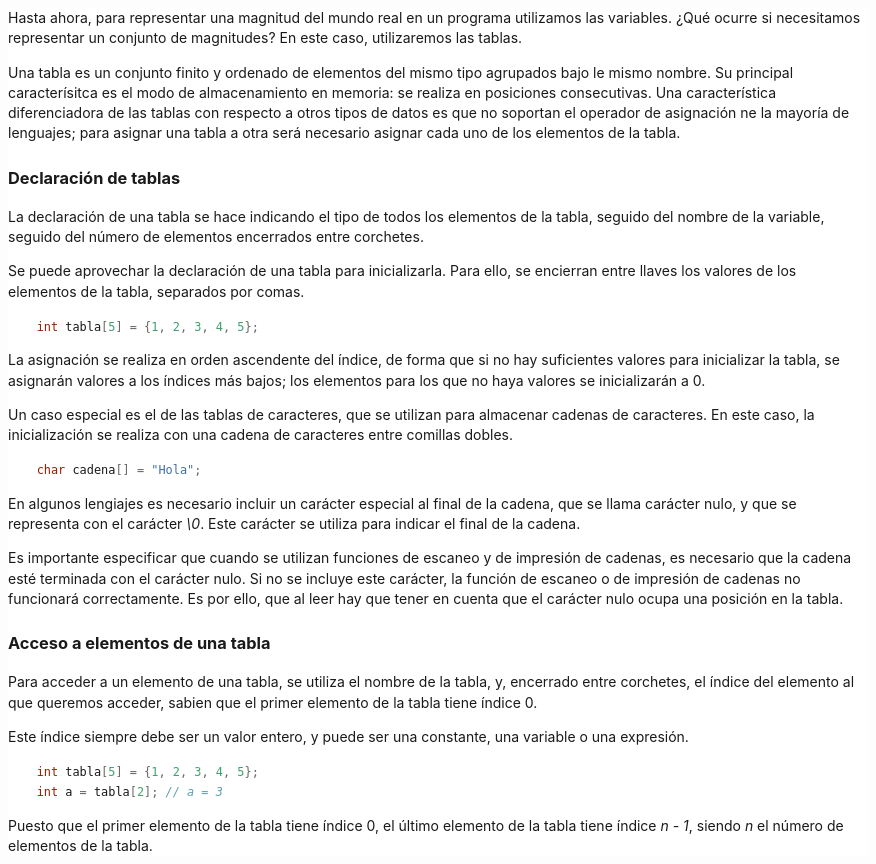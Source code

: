 Hasta ahora, para representar una magnitud del mundo real en un programa utilizamos las variables. ¿Qué ocurre si necesitamos representar un conjunto de magnitudes? En este caso, utilizaremos las tablas.

Una tabla es un conjunto finito y ordenado de elementos del mismo tipo agrupados bajo le mismo nombre. Su principal caracterísitca es el modo de almacenamiento en memoria: se realiza en posiciones consecutivas. Una característica diferenciadora de las tablas con respecto a otros tipos de datos es que no soportan el operador de asignación ne la mayoría de lenguajes; para asignar una tabla a otra será necesario asignar cada uno de los elementos de la tabla.

### Declaración de tablas

La declaración de una tabla se hace indicando el tipo de todos los elementos de la tabla, seguido del nombre de la variable, seguido del número de elementos encerrados entre corchetes.

Se puede aprovechar la declaración de una tabla para inicializarla. Para ello, se encierran entre llaves los valores de los elementos de la tabla, separados por comas.

```java
    int tabla[5] = {1, 2, 3, 4, 5};
```

La asignación se realiza en orden ascendente del índice, de forma que si no hay suficientes valores para inicializar la tabla, se asignarán valores a los índices más bajos; los elementos para los que no haya valores se inicializarán a 0.

Un caso especial es el de las tablas de caracteres, que se utilizan para almacenar cadenas de caracteres. En este caso, la inicialización se realiza con una cadena de caracteres entre comillas dobles.

```java
    char cadena[] = "Hola";
```

En algunos lengiajes es necesario incluir un carácter especial al final de la cadena, que se llama carácter nulo, y que se representa con el carácter *\0*. Este carácter se utiliza para indicar el final de la cadena.

Es importante especificar que cuando se utilizan funciones de escaneo y de impresión de cadenas, es necesario que la cadena esté terminada con el carácter nulo. Si no se incluye este carácter, la función de escaneo o de impresión de cadenas no funcionará correctamente. Es por ello, que al leer hay que tener en cuenta que el carácter nulo ocupa una posición en la tabla.

### Acceso a elementos de una tabla

Para acceder a un elemento de una tabla, se utiliza el nombre de la tabla, y, encerrado entre corchetes, el índice del elemento al que queremos acceder, sabien que el primer elemento de la tabla tiene índice 0.

Este índice siempre debe ser un valor entero, y puede ser una constante, una variable o una expresión.

```java
    int tabla[5] = {1, 2, 3, 4, 5};
    int a = tabla[2]; // a = 3
```

Puesto que el primer elemento de la tabla tiene índice 0, el último elemento de la tabla tiene índice *n - 1*, siendo *n* el número de elementos de la tabla.
